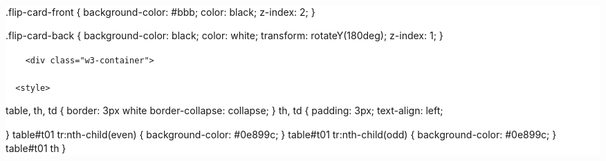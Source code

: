 .flip-card-front {
  background-color: #bbb;
  color: black;
  z-index: 2;
}

.flip-card-back {
  background-color: black;
  color: white;
  transform: rotateY(180deg);
  z-index: 1;
}
</style>

        <div class="w3-container">
         
      <style>
table, th, td {
    border: 3px white
    border-collapse: collapse;
}
th, td {
    padding: 3px;
    text-align: left;    


}
table#t01 tr:nth-child(even) {
    background-color: #0e899c;
}
table#t01 tr:nth-child(odd) {
   background-color: #0e899c;
}
table#t01 th 
}

</style>
</head>
<style> @import url(https://fonts.googleapis.com/css?family=Open+Sans:400,700);

body {
  font-family: 'Open Sans', sans-serif;
}

.sixTopicsContainer {
  max-width: 750px;
  margin: 0;
  padding: 0;
}

.sixTopicsBanner {
  width: 100%;
  height: auto;
  -webkit-background-size: contain;
  -moz-background-size: contain;
  -o-background-size: contain;
  background-size: contain;
  overflow: hidden;
}
